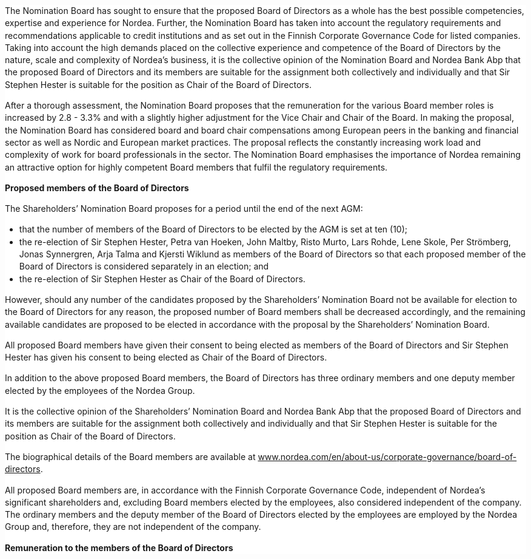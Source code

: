 The Nomination Board has sought to ensure that the proposed Board of Directors as a whole has the best possible competencies, expertise and experience for Nordea. Further, the Nomination Board has taken into account the regulatory requirements and recommendations applicable to credit institutions and as set out in the Finnish Corporate Governance Code for listed companies. Taking into account the high demands placed on the collective experience and competence of the Board of Directors by the nature, scale and complexity of Nordea’s business, it is the collective opinion of the Nomination Board and Nordea Bank Abp that the proposed Board of Directors and its members are suitable for the assignment both collectively and individually and that Sir Stephen Hester is suitable for the position as Chair of the Board of Directors.

After a thorough assessment, the Nomination Board proposes that the remuneration for the various Board member roles is increased by 2.8 - 3.3% and with a slightly higher adjustment for the Vice Chair and Chair of the Board. In making the proposal, the Nomination Board has considered board and board chair compensations among European peers in the banking and financial sector as well as Nordic and European market practices. The proposal reflects the constantly increasing work load and complexity of work for board professionals in the sector. The Nomination Board emphasises the importance of Nordea remaining an attractive option for highly competent Board members that fulfil the regulatory requirements.

**Proposed members of the Board of Directors**

The Shareholders’ Nomination Board proposes for a period until the end of the next AGM:

* that the number of members of the Board of Directors to be elected by the AGM is set at ten (10);
* the re-election of Sir Stephen Hester, Petra van Hoeken, John Maltby, Risto Murto, Lars Rohde, Lene Skole, Per Strömberg, Jonas Synnergren, Arja Talma and Kjersti Wiklund as members of the Board of Directors so that each proposed member of the Board of Directors is considered separately in an election; and
* the re-election of Sir Stephen Hester as Chair of the Board of Directors.

However, should any number of the candidates proposed by the Shareholders’ Nomination Board not be available for election to the Board of Directors for any reason, the proposed number of Board members shall be decreased accordingly, and the remaining available candidates are proposed to be elected in accordance with the proposal by the Shareholders’ Nomination Board.

All proposed Board members have given their consent to being elected as members of the Board of Directors and Sir Stephen Hester has given his consent to being elected as Chair of the Board of Directors.

In addition to the above proposed Board members, the Board of Directors has three ordinary members and one deputy member elected by the employees of the Nordea Group.

It is the collective opinion of the Shareholders’ Nomination Board and Nordea Bank Abp that the proposed Board of Directors and its members are suitable for the assignment both collectively and individually and that Sir Stephen Hester is suitable for the position as Chair of the Board of Directors.

The biographical details of the Board members are available at www.nordea.com/en/about-us/corporate-governance/board-of-directors.

All proposed Board members are, in accordance with the Finnish Corporate Governance Code, independent of Nordea’s significant shareholders and, excluding Board members elected by the employees, also considered independent of the company. The ordinary members and the deputy member of the Board of Directors elected by the employees are employed by the Nordea Group and, therefore, they are not independent of the company.

**Remuneration to the members of the Board of Directors**
